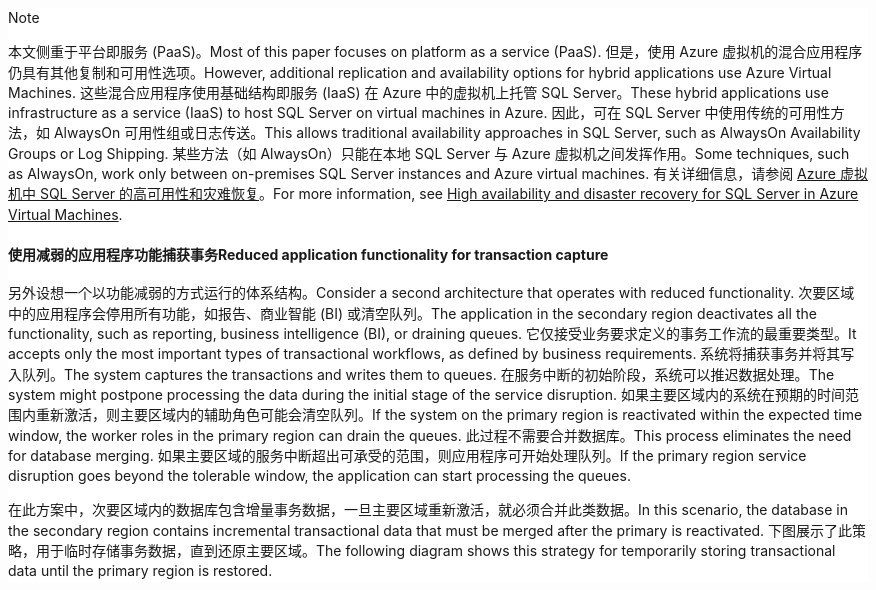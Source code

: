 > [!NOTE]
> <span data-ttu-id="8a4d1-338">本文侧重于平台即服务 (PaaS)。</span><span class="sxs-lookup"><span data-stu-id="8a4d1-338">Most of this paper focuses on platform as a service (PaaS).</span></span> <span data-ttu-id="8a4d1-339">但是，使用 Azure 虚拟机的混合应用程序仍具有其他复制和可用性选项。</span><span class="sxs-lookup"><span data-stu-id="8a4d1-339">However, additional replication and availability options for hybrid applications use Azure Virtual Machines.</span></span> <span data-ttu-id="8a4d1-340">这些混合应用程序使用基础结构即服务 (IaaS) 在 Azure 中的虚拟机上托管 SQL Server。</span><span class="sxs-lookup"><span data-stu-id="8a4d1-340">These hybrid applications use infrastructure as a service (IaaS) to host SQL Server on virtual machines in Azure.</span></span> <span data-ttu-id="8a4d1-341">因此，可在 SQL Server 中使用传统的可用性方法，如 AlwaysOn 可用性组或日志传送。</span><span class="sxs-lookup"><span data-stu-id="8a4d1-341">This allows traditional availability approaches in SQL Server, such as AlwaysOn Availability Groups or Log Shipping.</span></span> <span data-ttu-id="8a4d1-342">某些方法（如 AlwaysOn）只能在本地 SQL Server 与 Azure 虚拟机之间发挥作用。</span><span class="sxs-lookup"><span data-stu-id="8a4d1-342">Some techniques, such as AlwaysOn, work only between on-premises SQL Server instances and Azure virtual machines.</span></span> <span data-ttu-id="8a4d1-343">有关详细信息，请参阅 [Azure 虚拟机中 SQL Server 的高可用性和灾难恢复](/azure/virtual-machines/windows/sql/virtual-machines-windows-sql-high-availability-dr/)。</span><span class="sxs-lookup"><span data-stu-id="8a4d1-343">For more information, see [High availability and disaster recovery for SQL Server in Azure Virtual Machines](/azure/virtual-machines/windows/sql/virtual-machines-windows-sql-high-availability-dr/).</span></span>
> 
> 

#### <a name="reduced-application-functionality-for-transaction-capture"></a><span data-ttu-id="8a4d1-344">使用减弱的应用程序功能捕获事务</span><span class="sxs-lookup"><span data-stu-id="8a4d1-344">Reduced application functionality for transaction capture</span></span>
<span data-ttu-id="8a4d1-345">另外设想一个以功能减弱的方式运行的体系结构。</span><span class="sxs-lookup"><span data-stu-id="8a4d1-345">Consider a second architecture that operates with reduced functionality.</span></span> <span data-ttu-id="8a4d1-346">次要区域中的应用程序会停用所有功能，如报告、商业智能 (BI) 或清空队列。</span><span class="sxs-lookup"><span data-stu-id="8a4d1-346">The application in the secondary region deactivates all the functionality, such as reporting, business intelligence (BI), or draining queues.</span></span> <span data-ttu-id="8a4d1-347">它仅接受业务要求定义的事务工作流的最重要类型。</span><span class="sxs-lookup"><span data-stu-id="8a4d1-347">It accepts only the most important types of transactional workflows, as defined by business requirements.</span></span> <span data-ttu-id="8a4d1-348">系统将捕获事务并将其写入队列。</span><span class="sxs-lookup"><span data-stu-id="8a4d1-348">The system captures the transactions and writes them to queues.</span></span> <span data-ttu-id="8a4d1-349">在服务中断的初始阶段，系统可以推迟数据处理。</span><span class="sxs-lookup"><span data-stu-id="8a4d1-349">The system might postpone processing the data during the initial stage of the service disruption.</span></span> <span data-ttu-id="8a4d1-350">如果主要区域内的系统在预期的时间范围内重新激活，则主要区域内的辅助角色可能会清空队列。</span><span class="sxs-lookup"><span data-stu-id="8a4d1-350">If the system on the primary region is reactivated within the expected time window, the worker roles in the primary region can drain the queues.</span></span> <span data-ttu-id="8a4d1-351">此过程不需要合并数据库。</span><span class="sxs-lookup"><span data-stu-id="8a4d1-351">This process eliminates the need for database merging.</span></span> <span data-ttu-id="8a4d1-352">如果主要区域的服务中断超出可承受的范围，则应用程序可开始处理队列。</span><span class="sxs-lookup"><span data-stu-id="8a4d1-352">If the primary region service disruption goes beyond the tolerable window, the application can start processing the queues.</span></span>

<span data-ttu-id="8a4d1-353">在此方案中，次要区域内的数据库包含增量事务数据，一旦主要区域重新激活，就必须合并此类数据。</span><span class="sxs-lookup"><span data-stu-id="8a4d1-353">In this scenario, the database in the secondary region contains incremental transactional data that must be merged after the primary is reactivated.</span></span> <span data-ttu-id="8a4d1-354">下图展示了此策略，用于临时存储事务数据，直到还原主要区域。</span><span class="sxs-lookup"><span data-stu-id="8a4d1-354">The following diagram shows this strategy for temporarily storing transactional data until the primary region is restored.</span></span>
